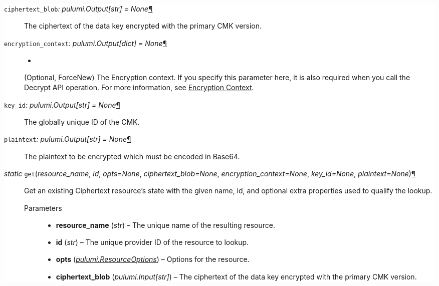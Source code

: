 </dd>
</dl>
<dl class="py attribute">
<dt id="pulumi_alicloud.kms.Ciphertext.ciphertext_blob">
<code class="sig-name descname">ciphertext_blob</code><em class="property">: pulumi.Output[str]</em><em class="property"> = None</em><a class="headerlink" href="#pulumi_alicloud.kms.Ciphertext.ciphertext_blob" title="Permalink to this definition">¶</a></dt>
<dd><p>The ciphertext of the data key encrypted with the primary CMK version.</p>
</dd></dl>

<dl class="py attribute">
<dt id="pulumi_alicloud.kms.Ciphertext.encryption_context">
<code class="sig-name descname">encryption_context</code><em class="property">: pulumi.Output[dict]</em><em class="property"> = None</em><a class="headerlink" href="#pulumi_alicloud.kms.Ciphertext.encryption_context" title="Permalink to this definition">¶</a></dt>
<dd><ul class="simple">
<li></li>
</ul>
<p>(Optional, ForceNew) The Encryption context. If you specify this parameter here, it is also required when you call the Decrypt API operation. For more information, see <a class="reference external" href="https://www.alibabacloud.com/help/doc-detail/42975.htm">Encryption Context</a>.</p>
</dd></dl>

<dl class="py attribute">
<dt id="pulumi_alicloud.kms.Ciphertext.key_id">
<code class="sig-name descname">key_id</code><em class="property">: pulumi.Output[str]</em><em class="property"> = None</em><a class="headerlink" href="#pulumi_alicloud.kms.Ciphertext.key_id" title="Permalink to this definition">¶</a></dt>
<dd><p>The globally unique ID of the CMK.</p>
</dd></dl>

<dl class="py attribute">
<dt id="pulumi_alicloud.kms.Ciphertext.plaintext">
<code class="sig-name descname">plaintext</code><em class="property">: pulumi.Output[str]</em><em class="property"> = None</em><a class="headerlink" href="#pulumi_alicloud.kms.Ciphertext.plaintext" title="Permalink to this definition">¶</a></dt>
<dd><p>The plaintext to be encrypted which must be encoded in Base64.</p>
</dd></dl>

<dl class="py method">
<dt id="pulumi_alicloud.kms.Ciphertext.get">
<em class="property">static </em><code class="sig-name descname">get</code><span class="sig-paren">(</span><em class="sig-param"><span class="n">resource_name</span></em>, <em class="sig-param"><span class="n">id</span></em>, <em class="sig-param"><span class="n">opts</span><span class="o">=</span><span class="default_value">None</span></em>, <em class="sig-param"><span class="n">ciphertext_blob</span><span class="o">=</span><span class="default_value">None</span></em>, <em class="sig-param"><span class="n">encryption_context</span><span class="o">=</span><span class="default_value">None</span></em>, <em class="sig-param"><span class="n">key_id</span><span class="o">=</span><span class="default_value">None</span></em>, <em class="sig-param"><span class="n">plaintext</span><span class="o">=</span><span class="default_value">None</span></em><span class="sig-paren">)</span><a class="headerlink" href="#pulumi_alicloud.kms.Ciphertext.get" title="Permalink to this definition">¶</a></dt>
<dd><p>Get an existing Ciphertext resource’s state with the given name, id, and optional extra
properties used to qualify the lookup.</p>
<dl class="field-list simple">
<dt class="field-odd">Parameters</dt>
<dd class="field-odd"><ul class="simple">
<li><p><strong>resource_name</strong> (<em>str</em>) – The unique name of the resulting resource.</p></li>
<li><p><strong>id</strong> (<em>str</em>) – The unique provider ID of the resource to lookup.</p></li>
<li><p><strong>opts</strong> (<a class="reference internal" href="../../pulumi/#pulumi.ResourceOptions" title="pulumi.ResourceOptions"><em>pulumi.ResourceOptions</em></a>) – Options for the resource.</p></li>
<li><p><strong>ciphertext_blob</strong> (<em>pulumi.Input</em><em>[</em><em>str</em><em>]</em>) – The ciphertext of the data key encrypted with the primary CMK version.</p></li>